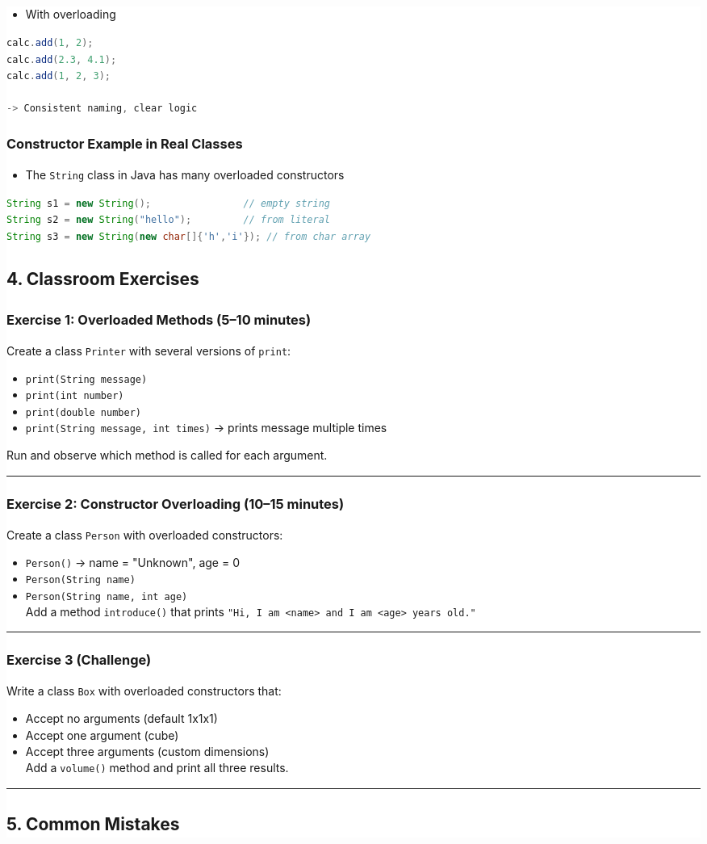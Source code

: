 - With overloading
```java
calc.add(1, 2);
calc.add(2.3, 4.1);
calc.add(1, 2, 3);

-> Consistent naming, clear logic
```

### Constructor Example in Real Classes

- The ```String``` class in Java has many overloaded constructors

```java
String s1 = new String();                // empty string
String s2 = new String("hello");         // from literal
String s3 = new String(new char[]{'h','i'}); // from char array
```

## 4. Classroom Exercises

### Exercise 1: Overloaded Methods (5–10 minutes)
Create a class `Printer` with several versions of `print`:
- `print(String message)`
- `print(int number)`
- `print(double number)`
- `print(String message, int times)` → prints message multiple times

Run and observe which method is called for each argument.

---

### Exercise 2: Constructor Overloading (10–15 minutes)
Create a class `Person` with overloaded constructors:
- `Person()` → name = "Unknown", age = 0
- `Person(String name)`
- `Person(String name, int age)`  
  Add a method `introduce()` that prints `"Hi, I am <name> and I am <age> years old."`

---

### Exercise 3 (Challenge)
Write a class `Box` with overloaded constructors that:
- Accept no arguments (default 1x1x1)
- Accept one argument (cube)
- Accept three arguments (custom dimensions)  
  Add a `volume()` method and print all three results.

---

## 5. Common Mistakes
